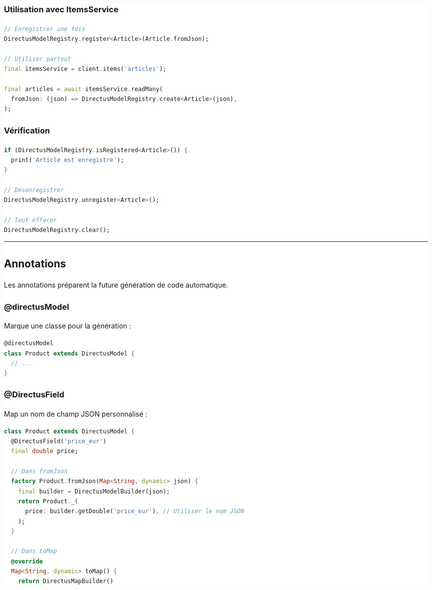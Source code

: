 ### Utilisation avec ItemsService

```dart
// Enregistrer une fois
DirectusModelRegistry.register<Article>(Article.fromJson);

// Utiliser partout
final itemsService = client.items('articles');

final articles = await itemsService.readMany(
  fromJson: (json) => DirectusModelRegistry.create<Article>(json),
);
```

### Vérification

```dart
if (DirectusModelRegistry.isRegistered<Article>()) {
  print('Article est enregistré');
}

// Désenregistrer
DirectusModelRegistry.unregister<Article>();

// Tout effacer
DirectusModelRegistry.clear();
```

---

## Annotations

Les annotations préparent la future génération de code automatique.

### @directusModel

Marque une classe pour la génération :

```dart
@directusModel
class Product extends DirectusModel {
  // ...
}
```

### @DirectusField

Map un nom de champ JSON personnalisé :

```dart
class Product extends DirectusModel {
  @DirectusField('price_eur')
  final double price;
  
  // Dans fromJson
  factory Product.fromJson(Map<String, dynamic> json) {
    final builder = DirectusModelBuilder(json);
    return Product._(
      price: builder.getDouble('price_eur'), // Utiliser le nom JSON
    );
  }
  
  // Dans toMap
  @override
  Map<String, dynamic> toMap() {
    return DirectusMapBuilder()
```